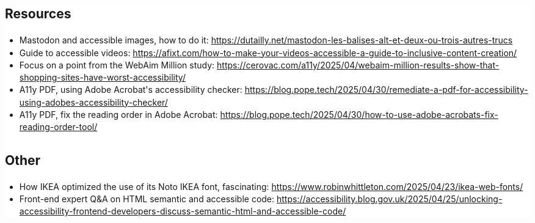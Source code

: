 ## Resources

- Mastodon and accessible images, how to do it: https://dutailly.net/mastodon-les-balises-alt-et-deux-ou-trois-autres-trucs
- Guide to accessible videos: https://afixt.com/how-to-make-your-videos-accessible-a-guide-to-inclusive-content-creation/
- Focus on a point from the WebAim Million study: https://cerovac.com/a11y/2025/04/webaim-million-results-show-that-shopping-sites-have-worst-accessibility/
- A11y PDF, using Adobe Acrobat's accessibility checker: https://blog.pope.tech/2025/04/30/remediate-a-pdf-for-accessibility-using-adobes-accessibility-checker/
- A11y PDF, fix the reading order in Adobe Acrobat: https://blog.pope.tech/2025/04/30/how-to-use-adobe-acrobats-fix-reading-order-tool/

## Other

- How IKEA optimized the use of its Noto IKEA font, fascinating: https://www.robinwhittleton.com/2025/04/23/ikea-web-fonts/
- Front-end expert Q&A on HTML semantic and accessible code: https://accessibility.blog.gov.uk/2025/04/25/unlocking-accessibility-frontend-developers-discuss-semantic-html-and-accessible-code/
